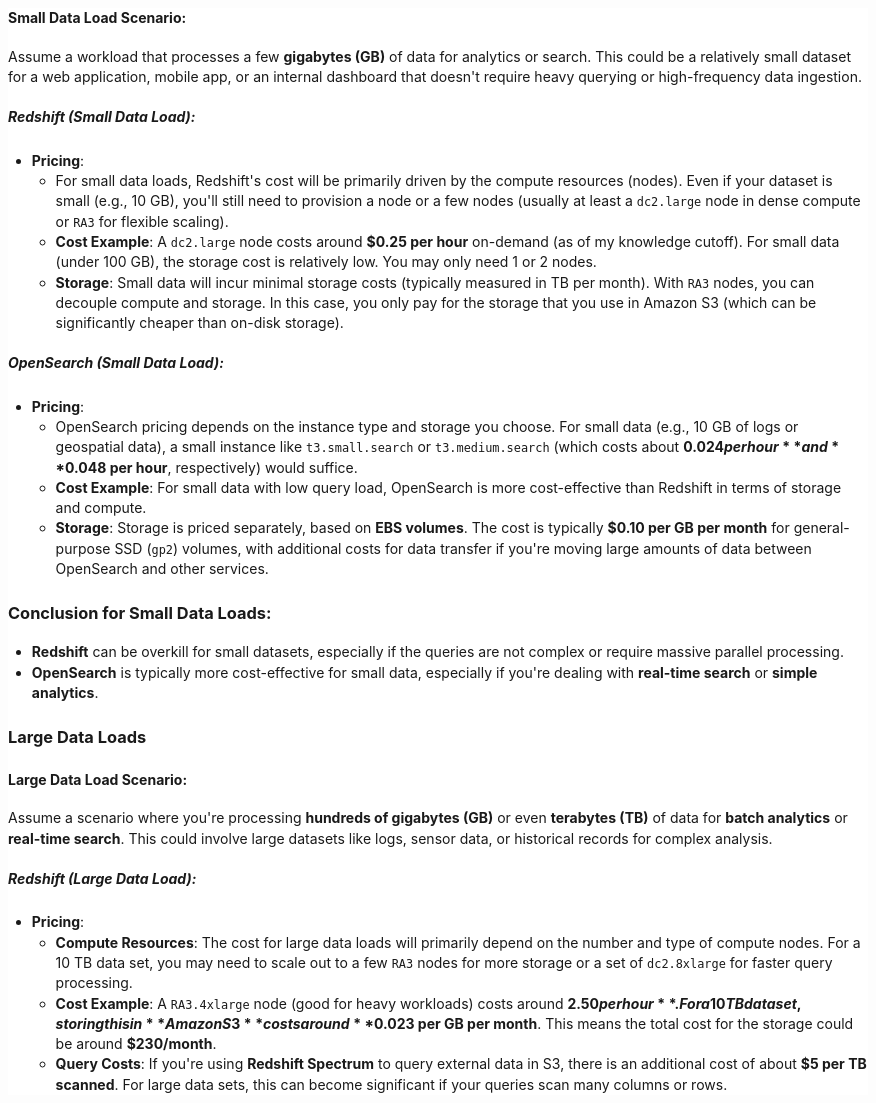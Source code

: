 #### Small Data Load Scenario:
Assume a workload that processes a few **gigabytes (GB)** of data for analytics or search. This could be a relatively small dataset for a web application, mobile app, or an internal dashboard that doesn't require heavy querying or high-frequency data ingestion.

##### **Redshift (Small Data Load)**:
- **Pricing**: 
  - For small data loads, Redshift's cost will be primarily driven by the compute resources (nodes). Even if your dataset is small (e.g., 10 GB), you'll still need to provision a node or a few nodes (usually at least a `dc2.large` node in dense compute or `RA3` for flexible scaling).
  - **Cost Example**: A `dc2.large` node costs around **$0.25 per hour** on-demand (as of my knowledge cutoff). For small data (under 100 GB), the storage cost is relatively low. You may only need 1 or 2 nodes.
  - **Storage**: Small data will incur minimal storage costs (typically measured in TB per month). With `RA3` nodes, you can decouple compute and storage. In this case, you only pay for the storage that you use in Amazon S3 (which can be significantly cheaper than on-disk storage).

##### **OpenSearch (Small Data Load)**:
- **Pricing**: 
  - OpenSearch pricing depends on the instance type and storage you choose. For small data (e.g., 10 GB of logs or geospatial data), a small instance like `t3.small.search` or `t3.medium.search` (which costs about **$0.024 per hour** and **$0.048 per hour**, respectively) would suffice.
  - **Cost Example**: For small data with low query load, OpenSearch is more cost-effective than Redshift in terms of storage and compute.
  - **Storage**: Storage is priced separately, based on **EBS volumes**. The cost is typically **$0.10 per GB per month** for general-purpose SSD (`gp2`) volumes, with additional costs for data transfer if you're moving large amounts of data between OpenSearch and other services.

### Conclusion for Small Data Loads:
- **Redshift** can be overkill for small datasets, especially if the queries are not complex or require massive parallel processing.
- **OpenSearch** is typically more cost-effective for small data, especially if you're dealing with **real-time search** or **simple analytics**.

### Large Data Loads

#### Large Data Load Scenario:
Assume a scenario where you're processing **hundreds of gigabytes (GB)** or even **terabytes (TB)** of data for **batch analytics** or **real-time search**. This could involve large datasets like logs, sensor data, or historical records for complex analysis.

##### **Redshift (Large Data Load)**:
- **Pricing**: 
  - **Compute Resources**: The cost for large data loads will primarily depend on the number and type of compute nodes. For a 10 TB data set, you may need to scale out to a few `RA3` nodes for more storage or a set of `dc2.8xlarge` for faster query processing.
  - **Cost Example**: A `RA3.4xlarge` node (good for heavy workloads) costs around **$2.50 per hour**. For a 10 TB data set, storing this in **Amazon S3** costs around **$0.023 per GB per month**. This means the total cost for the storage could be around **$230/month**.
  - **Query Costs**: If you're using **Redshift Spectrum** to query external data in S3, there is an additional cost of about **$5 per TB scanned**. For large data sets, this can become significant if your queries scan many columns or rows.
